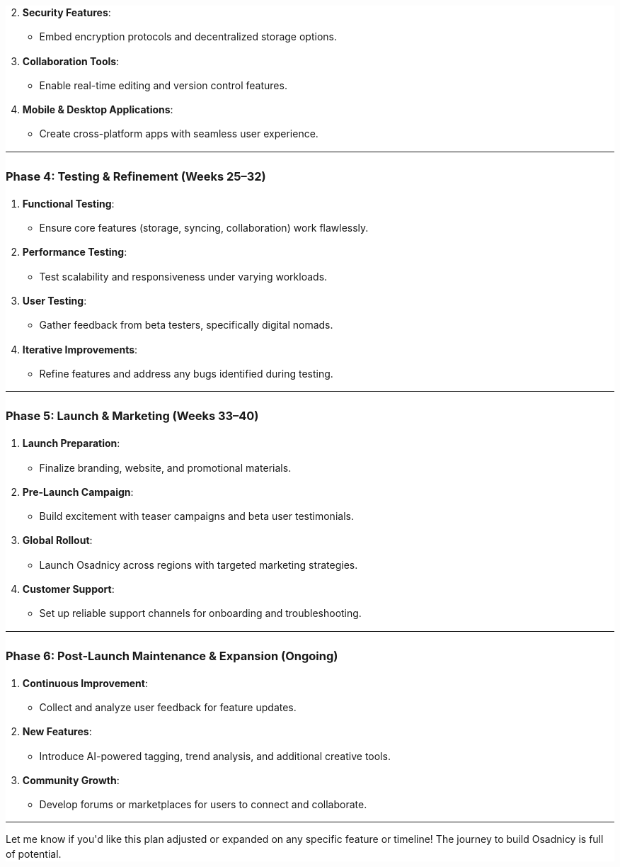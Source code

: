 2. **Security Features**:  
   - Embed encryption protocols and decentralized storage options.  

3. **Collaboration Tools**:  
   - Enable real-time editing and version control features.  

4. **Mobile & Desktop Applications**:  
   - Create cross-platform apps with seamless user experience.  

---

### **Phase 4: Testing & Refinement (Weeks 25–32)**  
1. **Functional Testing**:  
   - Ensure core features (storage, syncing, collaboration) work flawlessly.  

2. **Performance Testing**:  
   - Test scalability and responsiveness under varying workloads.  

3. **User Testing**:  
   - Gather feedback from beta testers, specifically digital nomads.  

4. **Iterative Improvements**:  
   - Refine features and address any bugs identified during testing.

---

### **Phase 5: Launch & Marketing (Weeks 33–40)**  
1. **Launch Preparation**:  
   - Finalize branding, website, and promotional materials.  

2. **Pre-Launch Campaign**:  
   - Build excitement with teaser campaigns and beta user testimonials.  

3. **Global Rollout**:  
   - Launch Osadnicy across regions with targeted marketing strategies.  

4. **Customer Support**:  
   - Set up reliable support channels for onboarding and troubleshooting.

---

### **Phase 6: Post-Launch Maintenance & Expansion (Ongoing)**  
1. **Continuous Improvement**:  
   - Collect and analyze user feedback for feature updates.  

2. **New Features**:  
   - Introduce AI-powered tagging, trend analysis, and additional creative tools.  

3. **Community Growth**:  
   - Develop forums or marketplaces for users to connect and collaborate.  

---

Let me know if you'd like this plan adjusted or expanded on any specific feature or timeline! The journey to build Osadnicy is full of potential.
